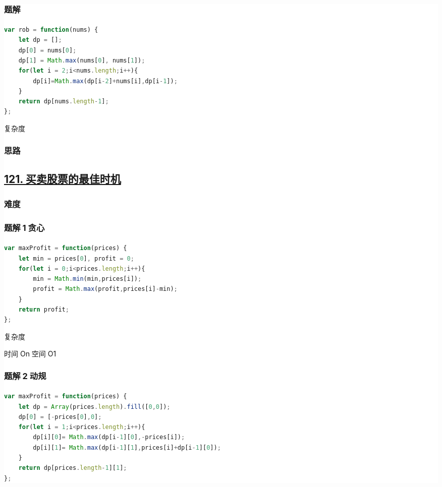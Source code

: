 ### 题解 

```js
var rob = function(nums) {
    let dp = [];
    dp[0] = nums[0];
    dp[1] = Math.max(nums[0], nums[1]);
    for(let i = 2;i<nums.length;i++){
        dp[i]=Math.max(dp[i-2]+nums[i],dp[i-1]);
    }
    return dp[nums.length-1];
};
```

复杂度

### 思路



## [121. 买卖股票的最佳时机](https://leetcode.cn/problems/best-time-to-buy-and-sell-stock/)



### 难度 

### 题解 1 贪心

```js
var maxProfit = function(prices) {
    let min = prices[0], profit = 0;
    for(let i = 0;i<prices.length;i++){
        min = Math.min(min,prices[i]);
        profit = Math.max(profit,prices[i]-min);
    }
    return profit;
};
```

复杂度

时间 On 空间 O1

### 题解 2 动规

```js
var maxProfit = function(prices) {
    let dp = Array(prices.length).fill([0,0]);
    dp[0] = [-prices[0],0];
    for(let i = 1;i<prices.length;i++){
        dp[i][0]= Math.max(dp[i-1][0],-prices[i]);
        dp[i][1]= Math.max(dp[i-1][1],prices[i]+dp[i-1][0]);
    }
    return dp[prices.length-1][1];
};
```
